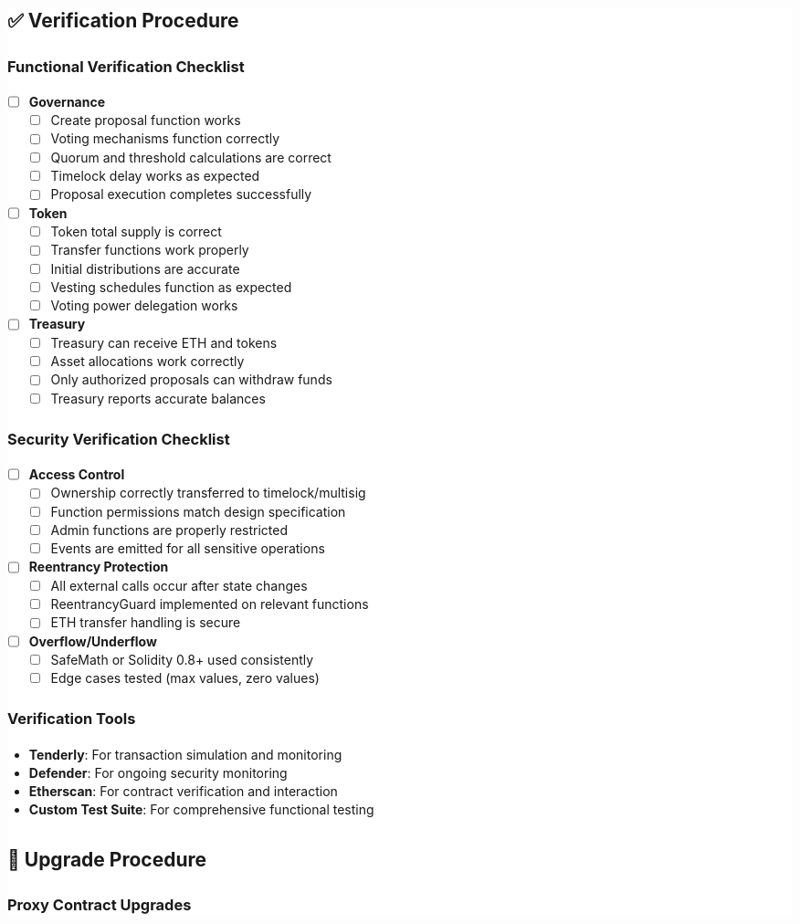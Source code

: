 ## ✅ Verification Procedure

### Functional Verification Checklist

- [ ] **Governance**
  - [ ] Create proposal function works
  - [ ] Voting mechanisms function correctly
  - [ ] Quorum and threshold calculations are correct
  - [ ] Timelock delay works as expected
  - [ ] Proposal execution completes successfully

- [ ] **Token**
  - [ ] Token total supply is correct
  - [ ] Transfer functions work properly
  - [ ] Initial distributions are accurate
  - [ ] Vesting schedules function as expected
  - [ ] Voting power delegation works

- [ ] **Treasury**
  - [ ] Treasury can receive ETH and tokens
  - [ ] Asset allocations work correctly
  - [ ] Only authorized proposals can withdraw funds
  - [ ] Treasury reports accurate balances

### Security Verification Checklist

- [ ] **Access Control**
  - [ ] Ownership correctly transferred to timelock/multisig
  - [ ] Function permissions match design specification
  - [ ] Admin functions are properly restricted
  - [ ] Events are emitted for all sensitive operations

- [ ] **Reentrancy Protection**
  - [ ] All external calls occur after state changes
  - [ ] ReentrancyGuard implemented on relevant functions
  - [ ] ETH transfer handling is secure

- [ ] **Overflow/Underflow**
  - [ ] SafeMath or Solidity 0.8+ used consistently
  - [ ] Edge cases tested (max values, zero values)

### Verification Tools

- **Tenderly**: For transaction simulation and monitoring
- **Defender**: For ongoing security monitoring
- **Etherscan**: For contract verification and interaction
- **Custom Test Suite**: For comprehensive functional testing

## 🔄 Upgrade Procedure

### Proxy Contract Upgrades
